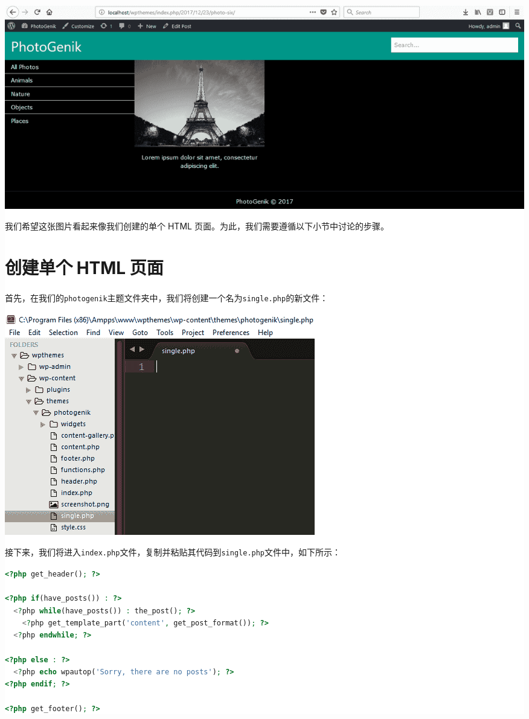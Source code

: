 ![图片](img/04ac5260-d8c7-42b9-9897-5806694290b2.png)

我们希望这张图片看起来像我们创建的单个 HTML 页面。为此，我们需要遵循以下小节中讨论的步骤。

# 创建单个 HTML 页面

首先，在我们的`photogenik`主题文件夹中，我们将创建一个名为`single.php`的新文件：

![图片](img/c4b02cd9-a1be-49ab-bf6c-5cb8373eeeda.png)

接下来，我们将进入`index.php`文件，复制并粘贴其代码到`single.php`文件中，如下所示：

```php
<?php get_header(); ?>

<?php if(have_posts()) : ?>
  <?php while(have_posts()) : the_post(); ?>
    <?php get_template_part('content', get_post_format()); ?>
  <?php endwhile; ?>

<?php else : ?>
  <?php echo wpautop('Sorry, there are no posts'); ?>
<?php endif; ?>

<?php get_footer(); ?>
```
